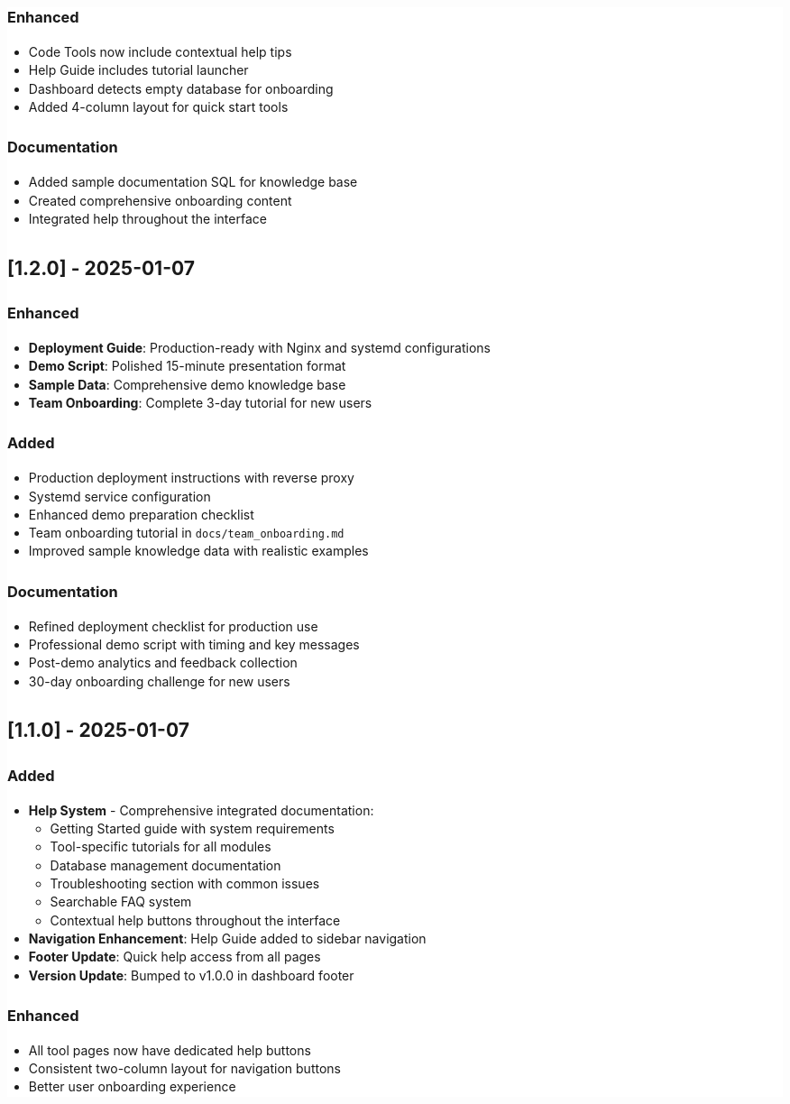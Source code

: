 ### Enhanced
- Code Tools now include contextual help tips
- Help Guide includes tutorial launcher
- Dashboard detects empty database for onboarding
- Added 4-column layout for quick start tools

### Documentation
- Added sample documentation SQL for knowledge base
- Created comprehensive onboarding content
- Integrated help throughout the interface

## [1.2.0] - 2025-01-07

### Enhanced
- **Deployment Guide**: Production-ready with Nginx and systemd configurations
- **Demo Script**: Polished 15-minute presentation format
- **Sample Data**: Comprehensive demo knowledge base
- **Team Onboarding**: Complete 3-day tutorial for new users

### Added
- Production deployment instructions with reverse proxy
- Systemd service configuration
- Enhanced demo preparation checklist
- Team onboarding tutorial in `docs/team_onboarding.md`
- Improved sample knowledge data with realistic examples

### Documentation
- Refined deployment checklist for production use
- Professional demo script with timing and key messages
- Post-demo analytics and feedback collection
- 30-day onboarding challenge for new users

## [1.1.0] - 2025-01-07

### Added
- **Help System** - Comprehensive integrated documentation:
  - Getting Started guide with system requirements
  - Tool-specific tutorials for all modules
  - Database management documentation
  - Troubleshooting section with common issues
  - Searchable FAQ system
  - Contextual help buttons throughout the interface
- **Navigation Enhancement**: Help Guide added to sidebar navigation
- **Footer Update**: Quick help access from all pages
- **Version Update**: Bumped to v1.0.0 in dashboard footer

### Enhanced
- All tool pages now have dedicated help buttons
- Consistent two-column layout for navigation buttons
- Better user onboarding experience
